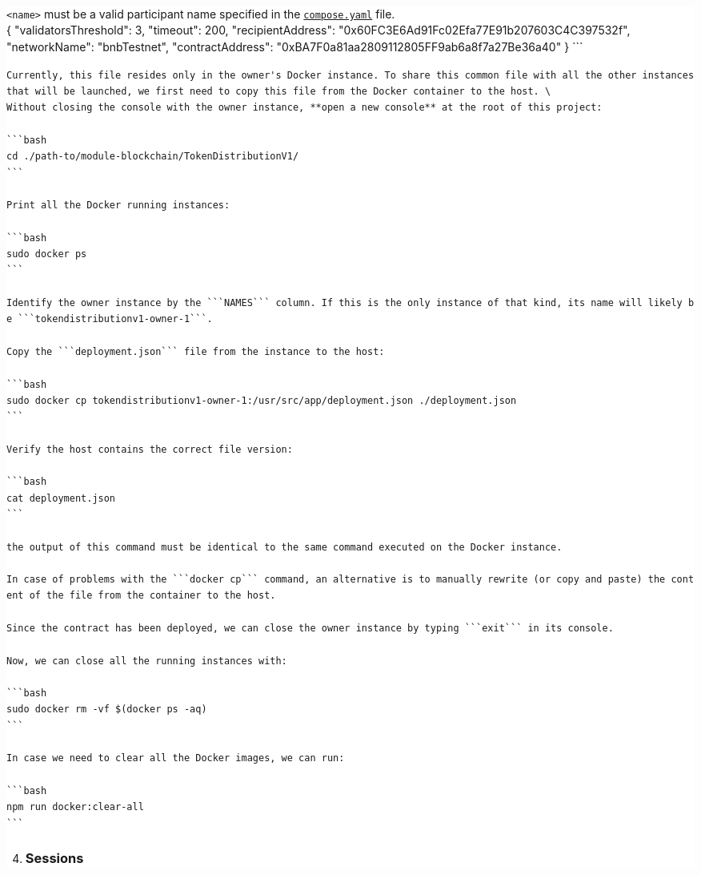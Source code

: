 ```<name>``` must be a valid participant name specified in the [```compose.yaml```](./compose.yaml) file. \
    {
        "validatorsThreshold": 3,
        "timeout": 200,
        "recipientAddress": "0x60FC3E6Ad91Fc02Efa77E91b207603C4C397532f",
        "networkName": "bnbTestnet",
        "contractAddress": "0xBA7F0a81aa2809112805FF9ab6a8f7a27Be36a40"
    }
    ```

    Currently, this file resides only in the owner's Docker instance. To share this common file with all the other instances that will be launched, we first need to copy this file from the Docker container to the host. \
    Without closing the console with the owner instance, **open a new console** at the root of this project:

    ```bash
    cd ./path-to/module-blockchain/TokenDistributionV1/
    ```

    Print all the Docker running instances:

    ```bash
    sudo docker ps
    ```

    Identify the owner instance by the ```NAMES``` column. If this is the only instance of that kind, its name will likely be ```tokendistributionv1-owner-1```.

    Copy the ```deployment.json``` file from the instance to the host:

    ```bash
    sudo docker cp tokendistributionv1-owner-1:/usr/src/app/deployment.json ./deployment.json
    ```

    Verify the host contains the correct file version:

    ```bash
    cat deployment.json
    ```

    the output of this command must be identical to the same command executed on the Docker instance.

    In case of problems with the ```docker cp``` command, an alternative is to manually rewrite (or copy and paste) the content of the file from the container to the host.

    Since the contract has been deployed, we can close the owner instance by typing ```exit``` in its console.

    Now, we can close all the running instances with:

    ```bash
    sudo docker rm -vf $(docker ps -aq)
    ```

    In case we need to clear all the Docker images, we can run:  

    ```bash
    npm run docker:clear-all
    ```

4. ### Sessions

```